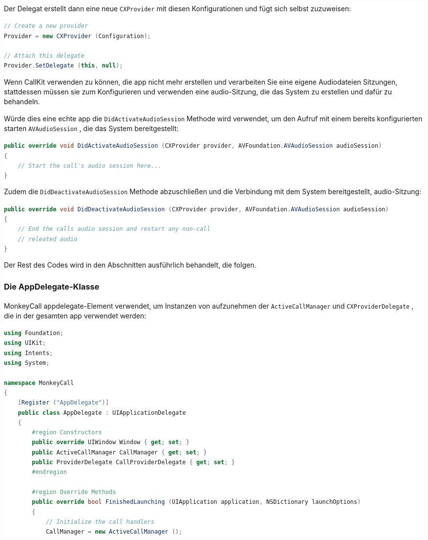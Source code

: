 Der Delegat erstellt dann eine neue `CXProvider` mit diesen Konfigurationen und fügt sich selbst zuzuweisen:

```csharp
// Create a new provider
Provider = new CXProvider (Configuration);

// Attach this delegate
Provider.SetDelegate (this, null);
```

Wenn CallKit verwenden zu können, die app nicht mehr erstellen und verarbeiten Sie eine eigene Audiodateien Sitzungen, stattdessen müssen sie zum Konfigurieren und verwenden eine audio-Sitzung, die das System zu erstellen und dafür zu behandeln. 

Würde dies eine echte app die `DidActivateAudioSession` Methode wird verwendet, um den Aufruf mit einem bereits konfigurierten starten `AVAudioSession` , die das System bereitgestellt:

```csharp
public override void DidActivateAudioSession (CXProvider provider, AVFoundation.AVAudioSession audioSession)
{
    // Start the call's audio session here...
}
```

Zudem die `DidDeactivateAudioSession` Methode abzuschließen und die Verbindung mit dem System bereitgestellt, audio-Sitzung:

```csharp
public override void DidDeactivateAudioSession (CXProvider provider, AVFoundation.AVAudioSession audioSession)
{
    // End the calls audio session and restart any non-call
    // releated audio
}
```

Der Rest des Codes wird in den Abschnitten ausführlich behandelt, die folgen.

### <a name="the-appdelegate-class"></a>Die AppDelegate-Klasse

MonkeyCall appdelegate-Element verwendet, um Instanzen von aufzunehmen der `ActiveCallManager` und `CXProviderDelegate` , die in der gesamten app verwendet werden:

```csharp
using Foundation;
using UIKit;
using Intents;
using System;

namespace MonkeyCall
{
    [Register ("AppDelegate")]
    public class AppDelegate : UIApplicationDelegate
    {
        #region Constructors
        public override UIWindow Window { get; set; }
        public ActiveCallManager CallManager { get; set; }
        public ProviderDelegate CallProviderDelegate { get; set; }
        #endregion

        #region Override Methods
        public override bool FinishedLaunching (UIApplication application, NSDictionary launchOptions)
        {
            // Initialize the call handlers
            CallManager = new ActiveCallManager ();
```